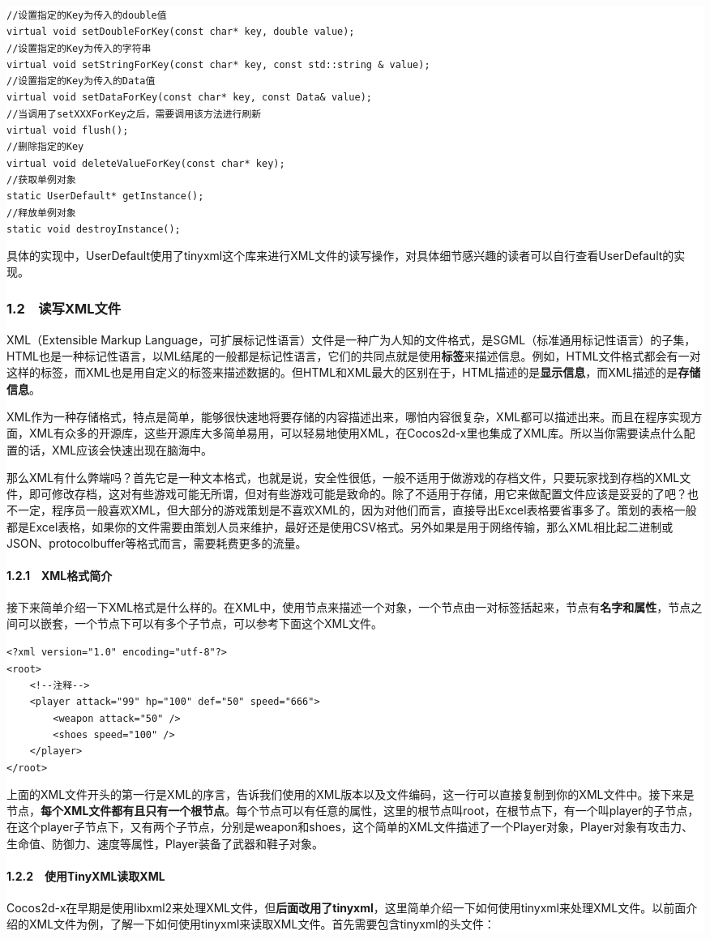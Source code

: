 ```
//设置指定的Key为传入的double值
virtual void setDoubleForKey(const char* key, double value);
//设置指定的Key为传入的字符串
virtual void setStringForKey(const char* key, const std::string & value);
//设置指定的Key为传入的Data值
virtual void setDataForKey(const char* key, const Data& value);
//当调用了setXXXForKey之后，需要调用该方法进行刷新
virtual void flush();
//删除指定的Key
virtual void deleteValueForKey(const char* key);
//获取单例对象
static UserDefault* getInstance();
//释放单例对象
static void destroyInstance();
```

具体的实现中，UserDefault使用了tinyxml这个库来进行XML文件的读写操作，对具体细节感兴趣的读者可以自行查看UserDefault的实现。

### 1.2　读写XML文件

XML（Extensible Markup Language，可扩展标记性语言）文件是一种广为人知的文件格式，是SGML（标准通用标记性语言）的子集，HTML也是一种标记性语言，以ML结尾的一般都是标记性语言，它们的共同点就是使用**标签**来描述信息。例如，HTML文件格式都会有一对这样的标签<html></html>，而XML也是用自定义的标签来描述数据的。但HTML和XML最大的区别在于，HTML描述的是**显示信息**，而XML描述的是**存储信息**。

XML作为一种存储格式，特点是简单，能够很快速地将要存储的内容描述出来，哪怕内容很复杂，XML都可以描述出来。而且在程序实现方面，XML有众多的开源库，这些开源库大多简单易用，可以轻易地使用XML，在Cocos2d-x里也集成了XML库。所以当你需要读点什么配置的话，XML应该会快速出现在脑海中。

那么XML有什么弊端吗？首先它是一种文本格式，也就是说，安全性很低，一般不适用于做游戏的存档文件，只要玩家找到存档的XML文件，即可修改存档，这对有些游戏可能无所谓，但对有些游戏可能是致命的。除了不适用于存储，用它来做配置文件应该是妥妥的了吧？也不一定，程序员一般喜欢XML，但大部分的游戏策划是不喜欢XML的，因为对他们而言，直接导出Excel表格要省事多了。策划的表格一般都是Excel表格，如果你的文件需要由策划人员来维护，最好还是使用CSV格式。另外如果是用于网络传输，那么XML相比起二进制或JSON、protocolbuffer等格式而言，需要耗费更多的流量。

#### 1.2.1　XML格式简介

接下来简单介绍一下XML格式是什么样的。在XML中，使用节点来描述一个对象，一个节点由一对标签括起来，节点有**名字和属性**，节点之间可以嵌套，一个节点下可以有多个子节点，可以参考下面这个XML文件。

```
<?xml version="1.0" encoding="utf-8"?>
<root>
    <!--注释-->
    <player attack="99" hp="100" def="50" speed="666">
        <weapon attack="50" />
        <shoes speed="100" />
    </player>
</root>
```

上面的XML文件开头的第一行是XML的序言，告诉我们使用的XML版本以及文件编码，这一行可以直接复制到你的XML文件中。接下来是节点，**每个XML文件都有且只有一个根节点**。每个节点可以有任意的属性，这里的根节点叫root，在根节点下，有一个叫player的子节点，在这个player子节点下，又有两个子节点，分别是weapon和shoes，这个简单的XML文件描述了一个Player对象，Player对象有攻击力、生命值、防御力、速度等属性，Player装备了武器和鞋子对象。

#### 1.2.2　使用TinyXML读取XML

Cocos2d-x在早期是使用libxml2来处理XML文件，但**后面改用了tinyxml**，这里简单介绍一下如何使用tinyxml来处理XML文件。以前面介绍的XML文件为例，了解一下如何使用tinyxml来读取XML文件。首先需要包含tinyxml的头文件：
